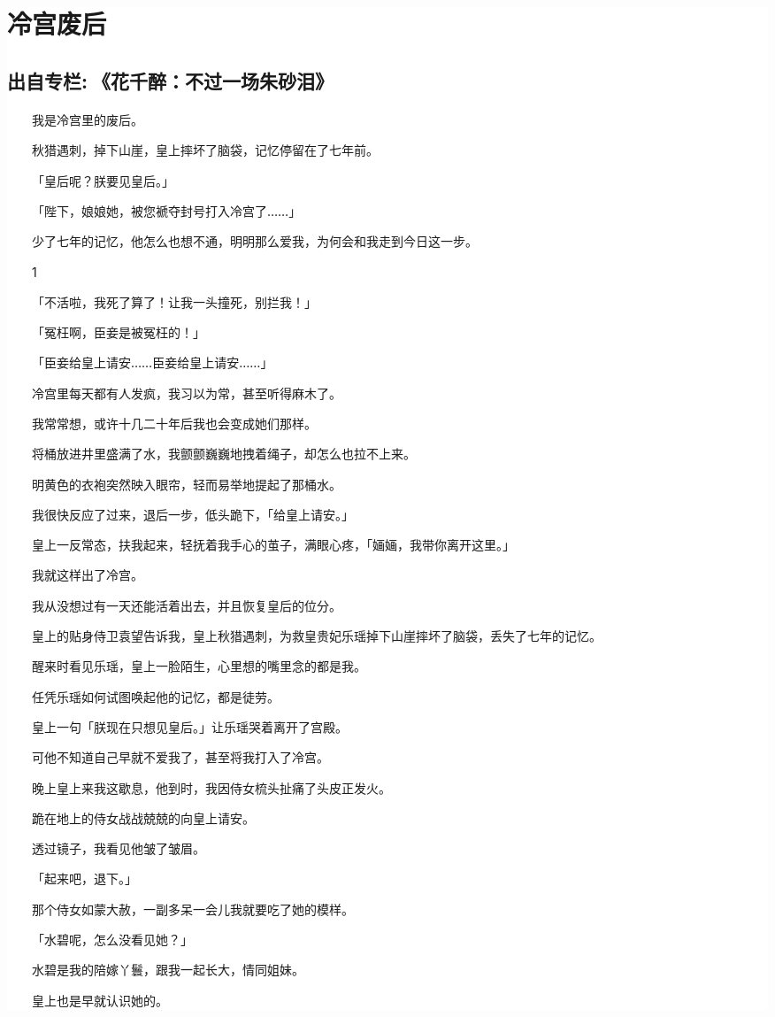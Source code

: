 # 冷宫废后  
## 出自专栏: 《花千醉：不过一场朱砂泪》  
&emsp;&emsp;我是冷宫里的废后。  
  
&emsp;&emsp;秋猎遇刺，掉下山崖，皇上摔坏了脑袋，记忆停留在了七年前。  
  
&emsp;&emsp;「皇后呢？朕要见皇后。」  
  
&emsp;&emsp;「陛下，娘娘她，被您褫夺封号打入冷宫了……」  
  
&emsp;&emsp;少了七年的记忆，他怎么也想不通，明明那么爱我，为何会和我走到今日这一步。  
  
&emsp;&emsp;1  
  
&emsp;&emsp;「不活啦，我死了算了！让我一头撞死，别拦我！」  
  
&emsp;&emsp;「冤枉啊，臣妾是被冤枉的！」  
  
&emsp;&emsp;「臣妾给皇上请安……臣妾给皇上请安……」  
  
&emsp;&emsp;冷宫里每天都有人发疯，我习以为常，甚至听得麻木了。  
  
&emsp;&emsp;我常常想，或许十几二十年后我也会变成她们那样。  
  
&emsp;&emsp;将桶放进井里盛满了水，我颤颤巍巍地拽着绳子，却怎么也拉不上来。  
  
&emsp;&emsp;明黄色的衣袍突然映入眼帘，轻而易举地提起了那桶水。  
  
&emsp;&emsp;我很快反应了过来，退后一步，低头跪下，「给皇上请安。」  
  
&emsp;&emsp;皇上一反常态，扶我起来，轻抚着我手心的茧子，满眼心疼，「婳婳，我带你离开这里。」  
  
&emsp;&emsp;我就这样出了冷宫。  
  
&emsp;&emsp;我从没想过有一天还能活着出去，并且恢复皇后的位分。  
  
&emsp;&emsp;皇上的贴身侍卫袁望告诉我，皇上秋猎遇刺，为救皇贵妃乐瑶掉下山崖摔坏了脑袋，丢失了七年的记忆。  
  
&emsp;&emsp;醒来时看见乐瑶，皇上一脸陌生，心里想的嘴里念的都是我。  
  
&emsp;&emsp;任凭乐瑶如何试图唤起他的记忆，都是徒劳。  
  
&emsp;&emsp;皇上一句「朕现在只想见皇后。」让乐瑶哭着离开了宫殿。  
  
&emsp;&emsp;可他不知道自己早就不爱我了，甚至将我打入了冷宫。  
  
&emsp;&emsp;晚上皇上来我这歇息，他到时，我因侍女梳头扯痛了头皮正发火。  
  
&emsp;&emsp;跪在地上的侍女战战兢兢的向皇上请安。  
  
&emsp;&emsp;透过镜子，我看见他皱了皱眉。  
  
&emsp;&emsp;「起来吧，退下。」  
  
&emsp;&emsp;那个侍女如蒙大赦，一副多呆一会儿我就要吃了她的模样。  
  
&emsp;&emsp;「水碧呢，怎么没看见她？」  
  
&emsp;&emsp;水碧是我的陪嫁丫鬟，跟我一起长大，情同姐妹。  
  
&emsp;&emsp;皇上也是早就认识她的。  
  